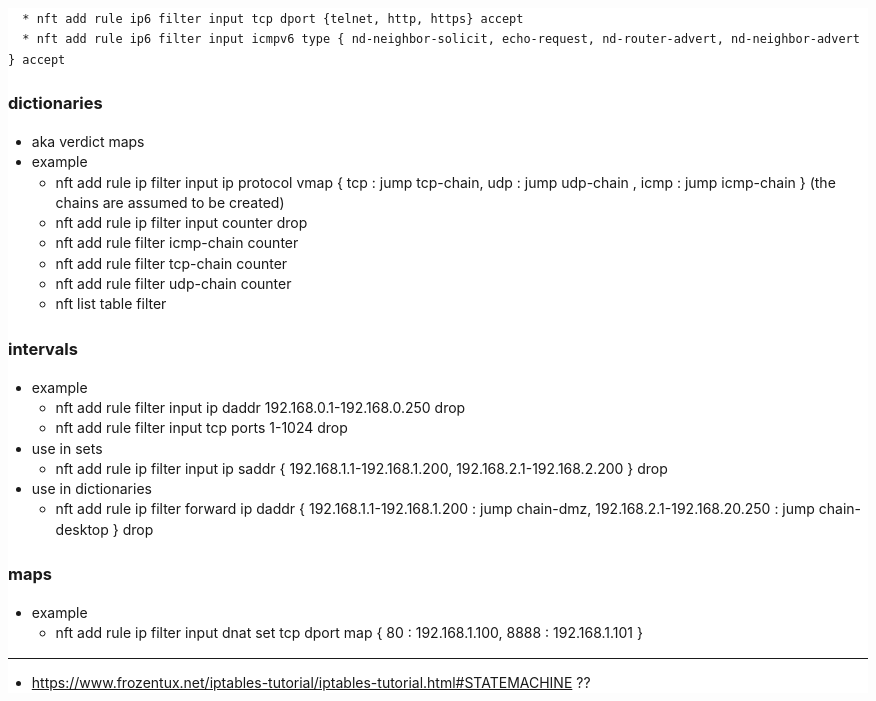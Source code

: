       * nft add rule ip6 filter input tcp dport {telnet, http, https} accept
      * nft add rule ip6 filter input icmpv6 type { nd-neighbor-solicit, echo-request, nd-router-advert, nd-neighbor-advert } accept

### dictionaries
  * aka verdict maps
  * example
    * nft add rule ip filter input ip protocol vmap { tcp : jump tcp-chain, udp : jump udp-chain , icmp : jump icmp-chain } (the chains are assumed to be created)
    * nft add rule ip filter input counter drop
    * nft add rule filter icmp-chain counter
    * nft add rule filter tcp-chain counter
    * nft add rule filter udp-chain counter
    * nft list table filter

### intervals
  * example
    * nft add rule filter input ip daddr 192.168.0.1-192.168.0.250 drop
    * nft add rule filter input tcp ports 1-1024 drop
  * use in sets
    * nft add rule ip filter input ip saddr { 192.168.1.1-192.168.1.200, 192.168.2.1-192.168.2.200 } drop
  * use in dictionaries
    * nft add rule ip filter forward ip daddr { 192.168.1.1-192.168.1.200 : jump chain-dmz, 192.168.2.1-192.168.20.250 : jump chain-desktop } drop

### maps
  * example
    * nft add rule ip filter input dnat set tcp dport map { 80 : 192.168.1.100, 8888 : 192.168.1.101 }


- - -
* https://www.frozentux.net/iptables-tutorial/iptables-tutorial.html#STATEMACHINE ??

